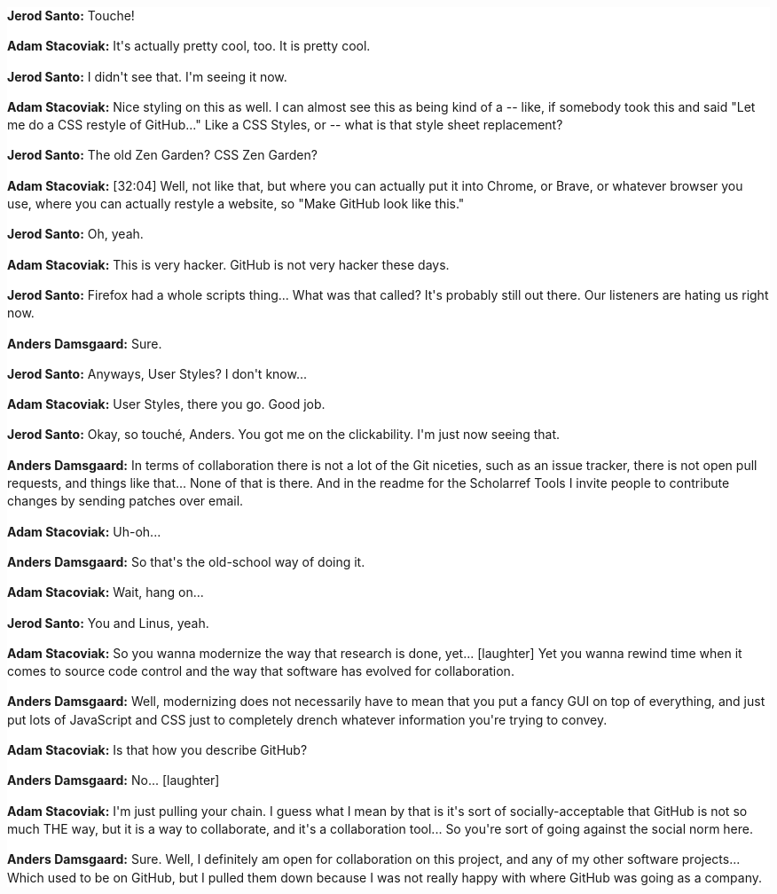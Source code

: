 **Jerod Santo:** Touche!

**Adam Stacoviak:** It's actually pretty cool, too. It is pretty cool.

**Jerod Santo:** I didn't see that. I'm seeing it now.

**Adam Stacoviak:** Nice styling on this as well. I can almost see this as being kind of a -- like, if somebody took this and said "Let me do a CSS restyle of GitHub..." Like a CSS Styles, or -- what is that style sheet replacement?

**Jerod Santo:** The old Zen Garden? CSS Zen Garden?

**Adam Stacoviak:** \[32:04\] Well, not like that, but where you can actually put it into Chrome, or Brave, or whatever browser you use, where you can actually restyle a website, so "Make GitHub look like this."

**Jerod Santo:** Oh, yeah.

**Adam Stacoviak:** This is very hacker. GitHub is not very hacker these days.

**Jerod Santo:** Firefox had a whole scripts thing... What was that called? It's probably still out there. Our listeners are hating us right now.

**Anders Damsgaard:** Sure.

**Jerod Santo:** Anyways, User Styles? I don't know...

**Adam Stacoviak:** User Styles, there you go. Good job.

**Jerod Santo:** Okay, so touché, Anders. You got me on the clickability. I'm just now seeing that.

**Anders Damsgaard:** In terms of collaboration there is not a lot of the Git niceties, such as an issue tracker, there is not open pull requests, and things like that... None of that is there. And in the readme for the Scholarref Tools I invite people to contribute changes by sending patches over email.

**Adam Stacoviak:** Uh-oh...

**Anders Damsgaard:** So that's the old-school way of doing it.

**Adam Stacoviak:** Wait, hang on...

**Jerod Santo:** You and Linus, yeah.

**Adam Stacoviak:** So you wanna modernize the way that research is done, yet... \[laughter\] Yet you wanna rewind time when it comes to source code control and the way that software has evolved for collaboration.

**Anders Damsgaard:** Well, modernizing does not necessarily have to mean that you put a fancy GUI on top of everything, and just put lots of JavaScript and CSS just to completely drench whatever information you're trying to convey.

**Adam Stacoviak:** Is that how you describe GitHub?

**Anders Damsgaard:** No... \[laughter\]

**Adam Stacoviak:** I'm just pulling your chain. I guess what I mean by that is it's sort of socially-acceptable that GitHub is not so much THE way, but it is a way to collaborate, and it's a collaboration tool... So you're sort of going against the social norm here.

**Anders Damsgaard:** Sure. Well, I definitely am open for collaboration on this project, and any of my other software projects... Which used to be on GitHub, but I pulled them down because I was not really happy with where GitHub was going as a company.
